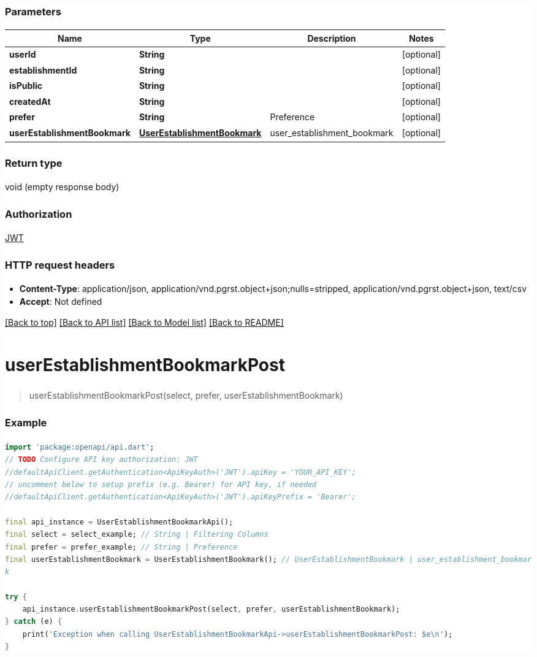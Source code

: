 ### Parameters

Name | Type | Description  | Notes
------------- | ------------- | ------------- | -------------
 **userId** | **String**|  | [optional] 
 **establishmentId** | **String**|  | [optional] 
 **isPublic** | **String**|  | [optional] 
 **createdAt** | **String**|  | [optional] 
 **prefer** | **String**| Preference | [optional] 
 **userEstablishmentBookmark** | [**UserEstablishmentBookmark**](UserEstablishmentBookmark.md)| user_establishment_bookmark | [optional] 

### Return type

void (empty response body)

### Authorization

[JWT](../README.md#JWT)

### HTTP request headers

 - **Content-Type**: application/json, application/vnd.pgrst.object+json;nulls=stripped, application/vnd.pgrst.object+json, text/csv
 - **Accept**: Not defined

[[Back to top]](#) [[Back to API list]](../README.md#documentation-for-api-endpoints) [[Back to Model list]](../README.md#documentation-for-models) [[Back to README]](../README.md)

# **userEstablishmentBookmarkPost**
> userEstablishmentBookmarkPost(select, prefer, userEstablishmentBookmark)



### Example
```dart
import 'package:openapi/api.dart';
// TODO Configure API key authorization: JWT
//defaultApiClient.getAuthentication<ApiKeyAuth>('JWT').apiKey = 'YOUR_API_KEY';
// uncomment below to setup prefix (e.g. Bearer) for API key, if needed
//defaultApiClient.getAuthentication<ApiKeyAuth>('JWT').apiKeyPrefix = 'Bearer';

final api_instance = UserEstablishmentBookmarkApi();
final select = select_example; // String | Filtering Columns
final prefer = prefer_example; // String | Preference
final userEstablishmentBookmark = UserEstablishmentBookmark(); // UserEstablishmentBookmark | user_establishment_bookmark

try {
    api_instance.userEstablishmentBookmarkPost(select, prefer, userEstablishmentBookmark);
} catch (e) {
    print('Exception when calling UserEstablishmentBookmarkApi->userEstablishmentBookmarkPost: $e\n');
}
```
